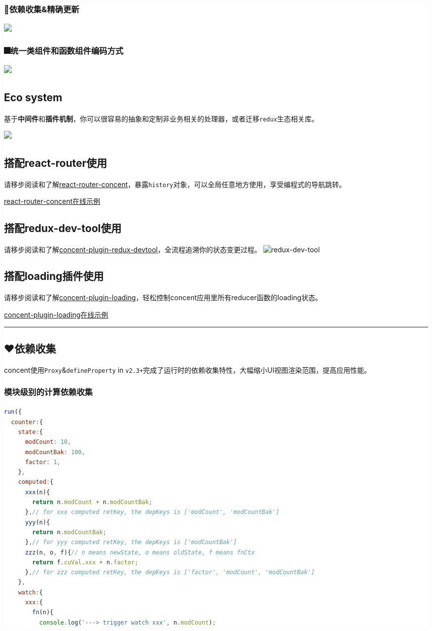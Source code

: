 ### 🎇依赖收集&精确更新
![](https://github.com/fantasticsoul/assets/blob/master/article-img/rmc-comparison/3.png)

### 🎆统一类组件和函数组件编码方式
![](https://raw.githubusercontent.com/fantasticsoul/assets/master/article-img/rmc-comparison/cc-unified-lifecycle-en.png)

## Eco system
基于**中间件**和**插件机制**，你可以很容易的抽象和定制非业务相关的处理器，或者迁移`redux`生态相关库。

![](https://raw.githubusercontent.com/concentjs/concent-site/master/img/cc-core.png)

## 搭配react-router使用
请移步阅读和了解[react-router-concent](https://github.com/concentjs/react-router-concent)，暴露`history`对象，可以全局任意地方使用，享受编程式的导航跳转。

[react-router-concent在线示例](https://stackblitz.com/edit/cc-multi-ways-to-wirte-code)

## 搭配redux-dev-tool使用
请移步阅读和了解[concent-plugin-redux-devtool](https://github.com/concentjs/concent-plugin-redux-devtool)，全流程追溯你的状态变更过程。
![redux-dev-tool](https://raw.githubusercontent.com/fantasticsoul/assets/master/img/cc-eco/cc-pic1.png)

## 搭配loading插件使用
请移步阅读和了解[concent-plugin-loading](https://github.com/concentjs/concent-plugin-loading)，轻松控制concent应用里所有reducer函数的loading状态。

[concent-plugin-loading在线示例](https://stackblitz.com/edit/cc-plugin-loading?file=models%2Fstudent%2Freducer.js)
___

## ❤️依赖收集
concent使用`Proxy`&`defineProperty` in `v2.3+`完成了运行时的依赖收集特性，大幅缩小UI视图渲染范围，提高应用性能。

### 模块级别的计算依赖收集

```js
run({
  counter:{
    state:{
      modCount: 10,
      modCountBak: 100,
      factor: 1,
    },
    computed:{
      xxx(n){
        return n.modCount + n.modCountBak;
      },// for xxx computed retKey, the depKeys is ['modCount', 'modCountBak']
      yyy(n){
        return n.modCountBak;
      },// for yyy computed retKey, the depKeys is ['modCountBak']
      zzz(n, o, f){// n means newState, o means oldState, f means fnCtx
        return f.cuVal.xxx + n.factor;
      },// for zzz computed retKey, the depKeys is ['factor', 'modCount', 'modCountBak']
    },
    watch:{
      xxx:{
        fn(n){
          console.log('---> trigger watch xxx', n.modCount);
```